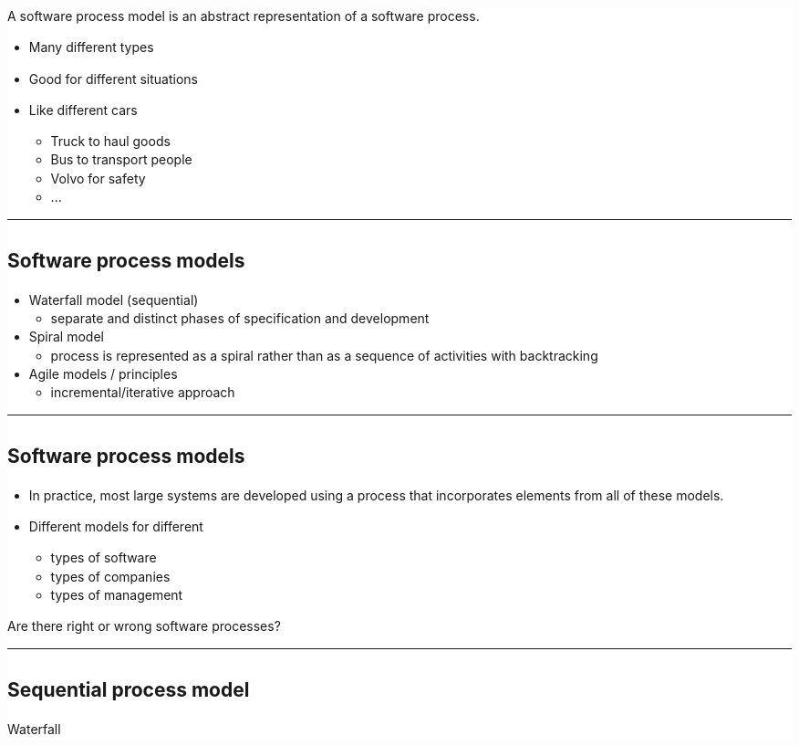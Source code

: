 A software process model is an abstract representation of a software process.
* Many different types
* Good for different situations

* Like different cars
	* Truck to haul goods
	* Bus to transport people
	* Volvo for safety
	* ...

---
## Software process models

*  Waterfall model (sequential)
	* separate and distinct phases of specification and development
*  Spiral model
	* process is represented as a spiral rather than as a sequence of activities with backtracking
*  Agile models / principles
	* incremental/iterative approach

---
## Software process models

*  In practice, most large systems are developed using a process that incorporates elements from
all of these models.

*  Different models for different
	* types of software
	* types of companies
	* types of management


Are there right or wrong software processes?

---
## Sequential process model

Waterfall
